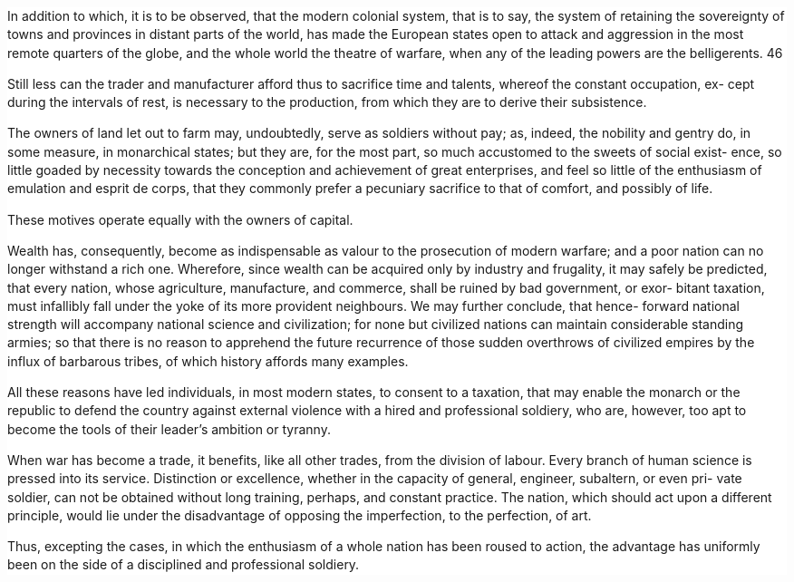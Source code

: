 In addition to which, it is to be observed, that the modern colonial system, that is to say, the system of retaining the sovereignty of towns and provinces in distant parts of the world, has made the European states open to attack and aggression in the most remote quarters of the globe, and the whole world the theatre of warfare, when any of the leading powers are the belligerents. 46

Still less can the trader and manufacturer afford thus to sacrifice time and talents, whereof the constant occupation, ex-
cept during the intervals of rest, is necessary to the production, from which they are to derive their subsistence.

The owners of land let out to farm may, undoubtedly, serve as soldiers without pay; as, indeed, the nobility and gentry do,
in some measure, in monarchical states; but they are, for the most part, so much accustomed to the sweets of social exist-
ence, so little goaded by necessity towards the conception and achievement of great enterprises, and feel so little of the
enthusiasm of emulation and esprit de corps, that they commonly prefer a pecuniary sacrifice to that of comfort, and
possibly of life. 

These motives operate equally with the owners of capital.

Wealth has, consequently, become as indispensable as valour to the prosecution of modern warfare; and a poor nation can
no longer withstand a rich one. Wherefore, since wealth can be acquired only by industry and frugality, it may safely be
predicted, that every nation, whose agriculture, manufacture,
and commerce, shall be ruined by bad government, or exor-
bitant taxation, must infallibly fall under the yoke of its more
provident neighbours. We may further conclude, that hence-
forward national strength will accompany national science
and civilization; for none but civilized nations can maintain
considerable standing armies; so that there is no reason to
apprehend the future recurrence of those sudden overthrows
of civilized empires by the influx of barbarous tribes, of which
history affords many examples.

All these reasons have led individuals, in most modern states, to consent to a taxation, that may enable the monarch or the
republic to defend the country against external violence with a hired and professional soldiery, who are, however, too apt
to become the tools of their leader’s ambition or tyranny.

When war has become a trade, it benefits, like all other trades, from the division of labour. Every branch of human science
is pressed into its service. Distinction or excellence, whether in the capacity of general, engineer, subaltern, or even pri-
vate soldier, can not be obtained without long training, perhaps, and constant practice. The nation, which should act upon
a different principle, would lie under the disadvantage of opposing the imperfection, to the perfection, of art. 

Thus, excepting the cases, in which the enthusiasm of a whole nation has been roused to action, the advantage has uniformly
been on the side of a disciplined and professional soldiery.
